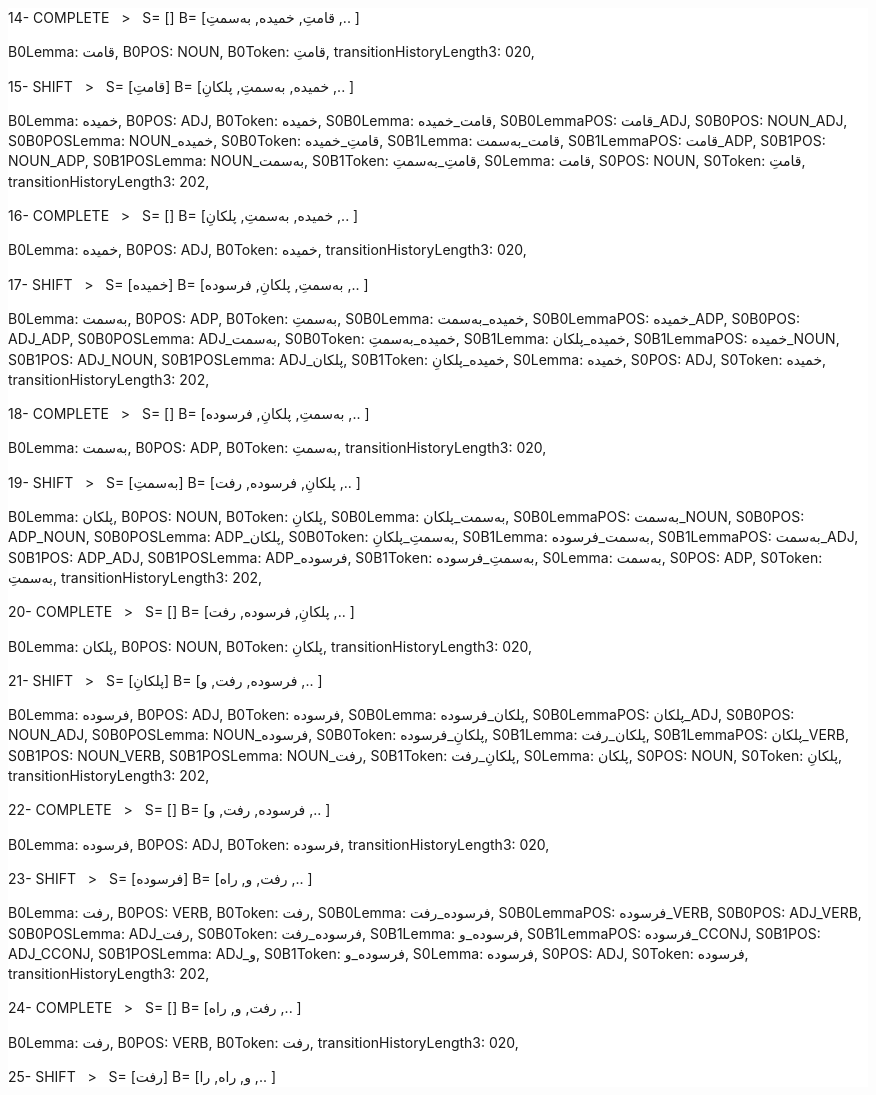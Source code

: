 14- COMPLETE&nbsp;&nbsp;&nbsp;>&nbsp;&nbsp;&nbsp;S= []   B= [قامتِ, خميده, به‌سمتِ ,.. ]

B0Lemma: قامت, B0POS: NOUN, B0Token: قامتِ, transitionHistoryLength3: 020, 

15- SHIFT&nbsp;&nbsp;&nbsp;>&nbsp;&nbsp;&nbsp;S= [قامتِ]   B= [خميده, به‌سمتِ, پلکانِ ,.. ]

B0Lemma: خميده, B0POS: ADJ, B0Token: خميده, S0B0Lemma: قامت_خميده, S0B0LemmaPOS: قامت_ADJ, S0B0POS: NOUN_ADJ, S0B0POSLemma: NOUN_خميده, S0B0Token: قامتِ_خميده, S0B1Lemma: قامت_به‌سمت, S0B1LemmaPOS: قامت_ADP, S0B1POS: NOUN_ADP, S0B1POSLemma: NOUN_به‌سمت, S0B1Token: قامتِ_به‌سمتِ, S0Lemma: قامت, S0POS: NOUN, S0Token: قامتِ, transitionHistoryLength3: 202, 

16- COMPLETE&nbsp;&nbsp;&nbsp;>&nbsp;&nbsp;&nbsp;S= []   B= [خميده, به‌سمتِ, پلکانِ ,.. ]

B0Lemma: خميده, B0POS: ADJ, B0Token: خميده, transitionHistoryLength3: 020, 

17- SHIFT&nbsp;&nbsp;&nbsp;>&nbsp;&nbsp;&nbsp;S= [خميده]   B= [به‌سمتِ, پلکانِ, فرسوده ,.. ]

B0Lemma: به‌سمت, B0POS: ADP, B0Token: به‌سمتِ, S0B0Lemma: خميده_به‌سمت, S0B0LemmaPOS: خميده_ADP, S0B0POS: ADJ_ADP, S0B0POSLemma: ADJ_به‌سمت, S0B0Token: خميده_به‌سمتِ, S0B1Lemma: خميده_پلکان, S0B1LemmaPOS: خميده_NOUN, S0B1POS: ADJ_NOUN, S0B1POSLemma: ADJ_پلکان, S0B1Token: خميده_پلکانِ, S0Lemma: خميده, S0POS: ADJ, S0Token: خميده, transitionHistoryLength3: 202, 

18- COMPLETE&nbsp;&nbsp;&nbsp;>&nbsp;&nbsp;&nbsp;S= []   B= [به‌سمتِ, پلکانِ, فرسوده ,.. ]

B0Lemma: به‌سمت, B0POS: ADP, B0Token: به‌سمتِ, transitionHistoryLength3: 020, 

19- SHIFT&nbsp;&nbsp;&nbsp;>&nbsp;&nbsp;&nbsp;S= [به‌سمتِ]   B= [پلکانِ, فرسوده, رفت ,.. ]

B0Lemma: پلکان, B0POS: NOUN, B0Token: پلکانِ, S0B0Lemma: به‌سمت_پلکان, S0B0LemmaPOS: به‌سمت_NOUN, S0B0POS: ADP_NOUN, S0B0POSLemma: ADP_پلکان, S0B0Token: به‌سمتِ_پلکانِ, S0B1Lemma: به‌سمت_فرسوده, S0B1LemmaPOS: به‌سمت_ADJ, S0B1POS: ADP_ADJ, S0B1POSLemma: ADP_فرسوده, S0B1Token: به‌سمتِ_فرسوده, S0Lemma: به‌سمت, S0POS: ADP, S0Token: به‌سمتِ, transitionHistoryLength3: 202, 

20- COMPLETE&nbsp;&nbsp;&nbsp;>&nbsp;&nbsp;&nbsp;S= []   B= [پلکانِ, فرسوده, رفت ,.. ]

B0Lemma: پلکان, B0POS: NOUN, B0Token: پلکانِ, transitionHistoryLength3: 020, 

21- SHIFT&nbsp;&nbsp;&nbsp;>&nbsp;&nbsp;&nbsp;S= [پلکانِ]   B= [فرسوده, رفت, و ,.. ]

B0Lemma: فرسوده, B0POS: ADJ, B0Token: فرسوده, S0B0Lemma: پلکان_فرسوده, S0B0LemmaPOS: پلکان_ADJ, S0B0POS: NOUN_ADJ, S0B0POSLemma: NOUN_فرسوده, S0B0Token: پلکانِ_فرسوده, S0B1Lemma: پلکان_رفت, S0B1LemmaPOS: پلکان_VERB, S0B1POS: NOUN_VERB, S0B1POSLemma: NOUN_رفت, S0B1Token: پلکانِ_رفت, S0Lemma: پلکان, S0POS: NOUN, S0Token: پلکانِ, transitionHistoryLength3: 202, 

22- COMPLETE&nbsp;&nbsp;&nbsp;>&nbsp;&nbsp;&nbsp;S= []   B= [فرسوده, رفت, و ,.. ]

B0Lemma: فرسوده, B0POS: ADJ, B0Token: فرسوده, transitionHistoryLength3: 020, 

23- SHIFT&nbsp;&nbsp;&nbsp;>&nbsp;&nbsp;&nbsp;S= [فرسوده]   B= [رفت, و, راه ,.. ]

B0Lemma: رفت, B0POS: VERB, B0Token: رفت, S0B0Lemma: فرسوده_رفت, S0B0LemmaPOS: فرسوده_VERB, S0B0POS: ADJ_VERB, S0B0POSLemma: ADJ_رفت, S0B0Token: فرسوده_رفت, S0B1Lemma: فرسوده_و, S0B1LemmaPOS: فرسوده_CCONJ, S0B1POS: ADJ_CCONJ, S0B1POSLemma: ADJ_و, S0B1Token: فرسوده_و, S0Lemma: فرسوده, S0POS: ADJ, S0Token: فرسوده, transitionHistoryLength3: 202, 

24- COMPLETE&nbsp;&nbsp;&nbsp;>&nbsp;&nbsp;&nbsp;S= []   B= [رفت, و, راه ,.. ]

B0Lemma: رفت, B0POS: VERB, B0Token: رفت, transitionHistoryLength3: 020, 

25- SHIFT&nbsp;&nbsp;&nbsp;>&nbsp;&nbsp;&nbsp;S= [رفت]   B= [و, راه, را ,.. ]
